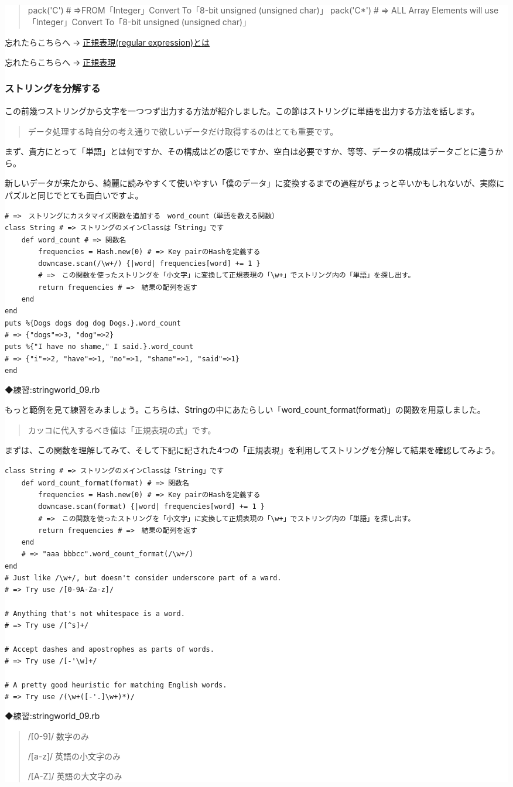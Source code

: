 >pack('C') # =>FROM「Integer」Convert To「8-bit unsigned (unsigned char)」
>pack('C*') # => ALL Array Elements will use「Integer」Convert To「8-bit unsigned (unsigned char)」

忘れたらこちらへ → [正規表現(regular expression)とは](http://e-words.jp/w/%E6%AD%A3%E8%A6%8F%E8%A1%A8%E7%8F%BE.html)

忘れたらこちらへ → [正規表現](https://qiita.com/jnchito/items/893c887fbf19e17d3ff9)

### ストリングを分解する
この前幾つストリングから文字を一つつず出力する方法が紹介しました。この節はストリングに単語を出力する方法を話します。
>データ処理する時自分の考え通りで欲しいデータだけ取得するのはとても重要です。

まず、貴方にとって「単語」とは何ですか、その構成はどの感じですか、空白は必要ですか、等等、データの構成はデータごとに違うから。

新しいデータが来たから、綺麗に読みやすくて使いやすい「僕のデータ」に変換するまでの過程がちょっと辛いかもしれないが、実際にパズルと同じでとても面白いですよ。

```
# =>　ストリングにカスタマイズ関数を追加する　word_count（単語を数える関数）
class String # => ストリングのメインClassは「String」です
    def word_count # => 関数名
        frequencies = Hash.new(0) # => Key pairのHashを定義する
        downcase.scan(/\w+/) {|word| frequencies[word] += 1 } 
        # =>　この関数を使ったストリングを「小文字」に変換して正規表現の「\w+」でストリング内の「単語」を探し出す。
        return frequencies # =>　結果の配列を返す
    end
end
puts %{Dogs dogs dog dog Dogs.}.word_count
# => {"dogs"=>3, "dog"=>2}
puts %{"I have no shame," I said.}.word_count
# => {"i"=>2, "have"=>1, "no"=>1, "shame"=>1, "said"=>1}
end
```
◆練習:stringworld_09.rb

もっと範例を見て練習をみましょう。こちらは、Stringの中にあたらしい「word_count_format(format)」の関数を用意しました。
>カッコに代入するべき値は「正規表現の式」です。

まずは、この関数を理解してみて、そして下記に記された4つの「正規表現」を利用してストリングを分解して結果を確認してみよう。
```
class String # => ストリングのメインClassは「String」です
    def word_count_format(format) # => 関数名
        frequencies = Hash.new(0) # => Key pairのHashを定義する
        downcase.scan(format) {|word| frequencies[word] += 1 } 
        # =>　この関数を使ったストリングを「小文字」に変換して正規表現の「\w+」でストリング内の「単語」を探し出す。
        return frequencies # =>　結果の配列を返す
    end
    # => "aaa bbbcc".word_count_format(/\w+/)
end
# Just like /\w+/, but doesn't consider underscore part of a ward.
# => Try use /[0-9A-Za-z]/

# Anything that's not whitespace is a word.
# => Try use /[^s]+/

# Accept dashes and apostrophes as parts of words.
# => Try use /[-'\w]+/

# A pretty good heuristic for matching English words.
# => Try use /(\w+([-'.]\w+)*)/
```
◆練習:stringworld_09.rb
>/[0-9]/ 数字のみ
>
>/[a-z]/ 英語の小文字のみ
>
>/[A-Z]/ 英語の大文字のみ
>